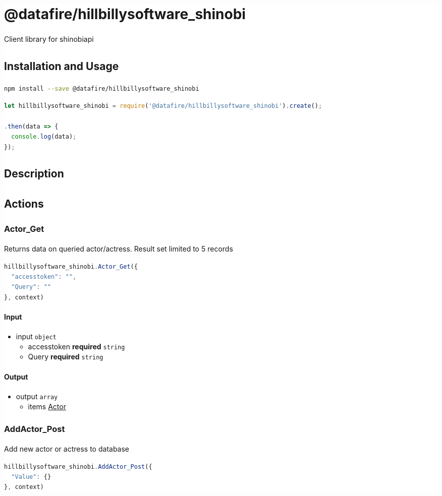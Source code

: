 # @datafire/hillbillysoftware_shinobi

Client library for shinobiapi

## Installation and Usage
```bash
npm install --save @datafire/hillbillysoftware_shinobi
```
```js
let hillbillysoftware_shinobi = require('@datafire/hillbillysoftware_shinobi').create();

.then(data => {
  console.log(data);
});
```

## Description



## Actions

### Actor_Get
Returns data on queried actor/actress. Result set limited to 5 records


```js
hillbillysoftware_shinobi.Actor_Get({
  "accesstoken": "",
  "Query": ""
}, context)
```

#### Input
* input `object`
  * accesstoken **required** `string`
  * Query **required** `string`

#### Output
* output `array`
  * items [Actor](#actor)

### AddActor_Post
Add new actor or actress to database


```js
hillbillysoftware_shinobi.AddActor_Post({
  "Value": {}
}, context)
```
